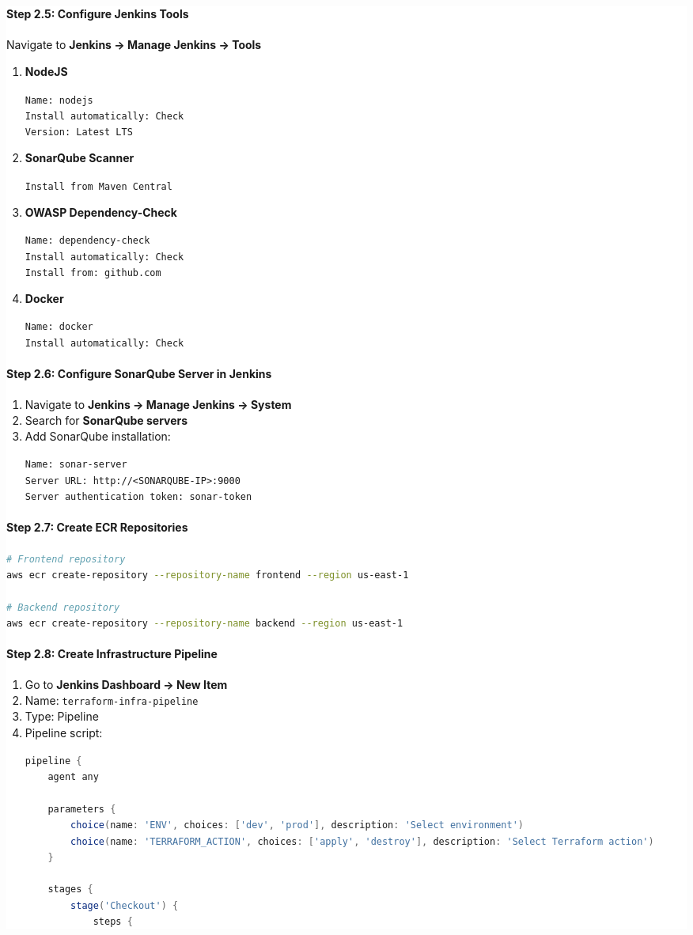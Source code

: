 #### Step 2.5: Configure Jenkins Tools

Navigate to **Jenkins → Manage Jenkins → Tools**

1. **NodeJS**
   ```
   Name: nodejs
   Install automatically: Check
   Version: Latest LTS
   ```

2. **SonarQube Scanner**
   ```
   Install from Maven Central
   ```

3. **OWASP Dependency-Check**
   ```
   Name: dependency-check
   Install automatically: Check
   Install from: github.com
   ```

4. **Docker**
   ```
   Name: docker
   Install automatically: Check
   ```

#### Step 2.6: Configure SonarQube Server in Jenkins

1. Navigate to **Jenkins → Manage Jenkins → System**
2. Search for **SonarQube servers**
3. Add SonarQube installation:
   ```
   Name: sonar-server
   Server URL: http://<SONARQUBE-IP>:9000
   Server authentication token: sonar-token
   ```

#### Step 2.7: Create ECR Repositories

```bash
# Frontend repository
aws ecr create-repository --repository-name frontend --region us-east-1

# Backend repository
aws ecr create-repository --repository-name backend --region us-east-1
```

#### Step 2.8: Create Infrastructure Pipeline

1. Go to **Jenkins Dashboard → New Item**
2. Name: `terraform-infra-pipeline`
3. Type: Pipeline
4. Pipeline script:
   ```groovy
   pipeline {
       agent any
       
       parameters {
           choice(name: 'ENV', choices: ['dev', 'prod'], description: 'Select environment')
           choice(name: 'TERRAFORM_ACTION', choices: ['apply', 'destroy'], description: 'Select Terraform action')
       }
       
       stages {
           stage('Checkout') {
               steps {
   ```